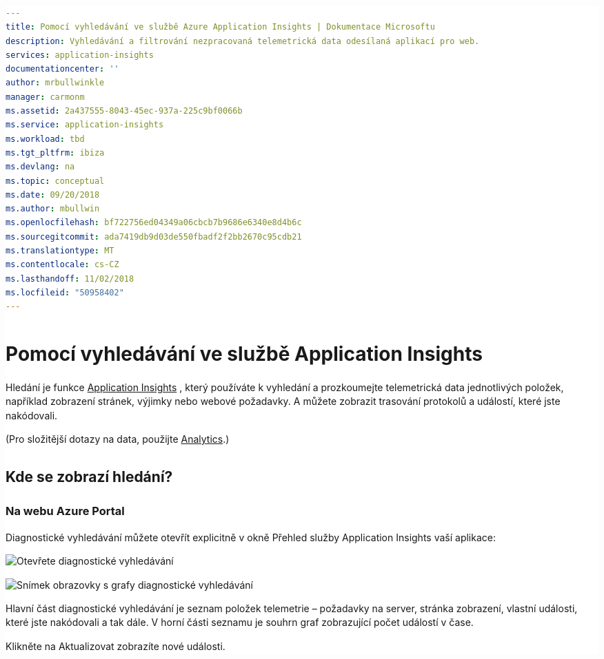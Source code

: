 ```yaml
---
title: Pomocí vyhledávání ve službě Azure Application Insights | Dokumentace Microsoftu
description: Vyhledávání a filtrování nezpracovaná telemetrická data odesílaná aplikací pro web.
services: application-insights
documentationcenter: ''
author: mrbullwinkle
manager: carmonm
ms.assetid: 2a437555-8043-45ec-937a-225c9bf0066b
ms.service: application-insights
ms.workload: tbd
ms.tgt_pltfrm: ibiza
ms.devlang: na
ms.topic: conceptual
ms.date: 09/20/2018
ms.author: mbullwin
ms.openlocfilehash: bf722756ed04349a06cbcb7b9686e6340e8d4b6c
ms.sourcegitcommit: ada7419db9d03de550fbadf2f2bb2670c95cdb21
ms.translationtype: MT
ms.contentlocale: cs-CZ
ms.lasthandoff: 11/02/2018
ms.locfileid: "50958402"
---
```

# <a name="using-search-in-application-insights"></a>Pomocí vyhledávání ve službě Application Insights
Hledání je funkce [Application Insights](app-insights-overview.md) , který používáte k vyhledání a prozkoumejte telemetrická data jednotlivých položek, například zobrazení stránek, výjimky nebo webové požadavky. A můžete zobrazit trasování protokolů a událostí, které jste nakódovali.

(Pro složitější dotazy na data, použijte [Analytics](../log-analytics/query-language/get-started-analytics-portal.md).)

## <a name="where-do-you-see-search"></a>Kde se zobrazí hledání?

### <a name="in-the-azure-portal"></a>Na webu Azure Portal

Diagnostické vyhledávání můžete otevřít explicitně v okně Přehled služby Application Insights vaší aplikace:

![Otevřete diagnostické vyhledávání](./media/app-insights-diagnostic-search/001.png)

![Snímek obrazovky s grafy diagnostické vyhledávání](./media/app-insights-diagnostic-search/002.png)

Hlavní část diagnostické vyhledávání je seznam položek telemetrie – požadavky na server, stránka zobrazení, vlastní události, které jste nakódovali a tak dále. V horní části seznamu je souhrn graf zobrazující počet událostí v čase.

Klikněte na Aktualizovat zobrazíte nové události.
